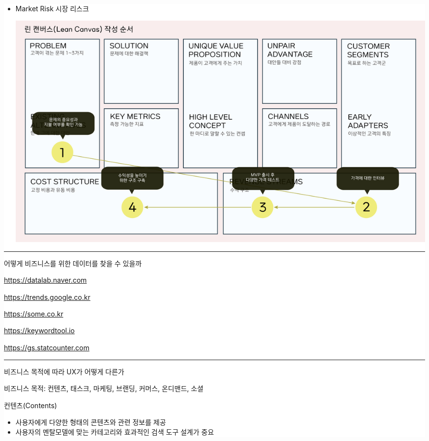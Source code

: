 * Market Risk 시장 리스크

  ![시장리스크테스트순서](./imgs/시장리스크테스트순서.png)



---



어떻게 비즈니스를 위한 데이터를 찾을 수 있을까

https://datalab.naver.com

https://trends.google.co.kr

https://some.co.kr

https://keywordtool.io

https://gs.statcounter.com



---



비즈니스 목적에 따라 UX가 어떻게 다른가

비즈니스 목적: 컨텐츠, 태스크, 마케팅, 브랜딩, 커머스, 온디맨드, 소셜



컨텐츠(Contents)

* 사용자에게 다양한 형태의 콘텐츠와 관련 정보를 제공
* 사용자의 멘탈모델에 맞는 카테고리와 효과적인 검색 도구 설계가 중요
